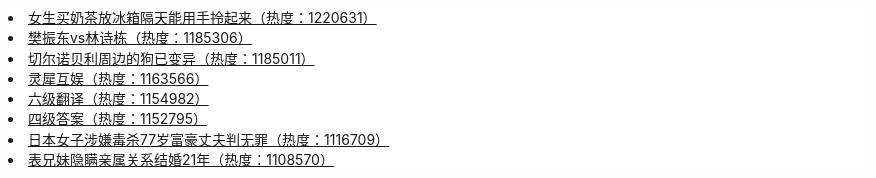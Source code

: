 <li>
<a href="https://s.weibo.com/weibo?q=%23%E5%A5%B3%E7%94%9F%E4%B9%B0%E5%A5%B6%E8%8C%B6%E6%94%BE%E5%86%B0%E7%AE%B1%E9%9A%94%E5%A4%A9%E8%83%BD%E7%94%A8%E6%89%8B%E6%8B%8E%E8%B5%B7%E6%9D%A5%23" target="weibo">
女生买奶茶放冰箱隔天能用手拎起来（热度：1220631）
</a>
</li>

<li>
<a href="https://s.weibo.com/weibo?q=%23%E6%A8%8A%E6%8C%AF%E4%B8%9Cvs%E6%9E%97%E8%AF%97%E6%A0%8B%23" target="weibo">
樊振东vs林诗栋（热度：1185306）
</a>
</li>

<li>
<a href="https://s.weibo.com/weibo?q=%23%E5%88%87%E5%B0%94%E8%AF%BA%E8%B4%9D%E5%88%A9%E5%91%A8%E8%BE%B9%E7%9A%84%E7%8B%97%E5%B7%B2%E5%8F%98%E5%BC%82%23" target="weibo">
切尔诺贝利周边的狗已变异（热度：1185011）
</a>
</li>

<li>
<a href="https://s.weibo.com/weibo?q=%23%E7%81%B5%E7%8A%80%E4%BA%92%E5%A8%B1%23" target="weibo">
灵犀互娱（热度：1163566）
</a>
</li>

<li>
<a href="https://s.weibo.com/weibo?q=%23%E5%85%AD%E7%BA%A7%E7%BF%BB%E8%AF%91%23" target="weibo">
六级翻译（热度：1154982）
</a>
</li>

<li>
<a href="https://s.weibo.com/weibo?q=%23%E5%9B%9B%E7%BA%A7%E7%AD%94%E6%A1%88%23" target="weibo">
四级答案（热度：1152795）
</a>
</li>

<li>
<a href="https://s.weibo.com/weibo?q=%23%E6%97%A5%E6%9C%AC%E5%A5%B3%E5%AD%90%E6%B6%89%E5%AB%8C%E6%AF%92%E6%9D%8077%E5%B2%81%E5%AF%8C%E8%B1%AA%E4%B8%88%E5%A4%AB%E5%88%A4%E6%97%A0%E7%BD%AA%23" target="weibo">
日本女子涉嫌毒杀77岁富豪丈夫判无罪（热度：1116709）
</a>
</li>

<li>
<a href="https://s.weibo.com/weibo?q=%23%E8%A1%A8%E5%85%84%E5%A6%B9%E9%9A%90%E7%9E%92%E4%BA%B2%E5%B1%9E%E5%85%B3%E7%B3%BB%E7%BB%93%E5%A9%9A21%E5%B9%B4%23" target="weibo">
表兄妹隐瞒亲属关系结婚21年（热度：1108570）
</a>
</li>
